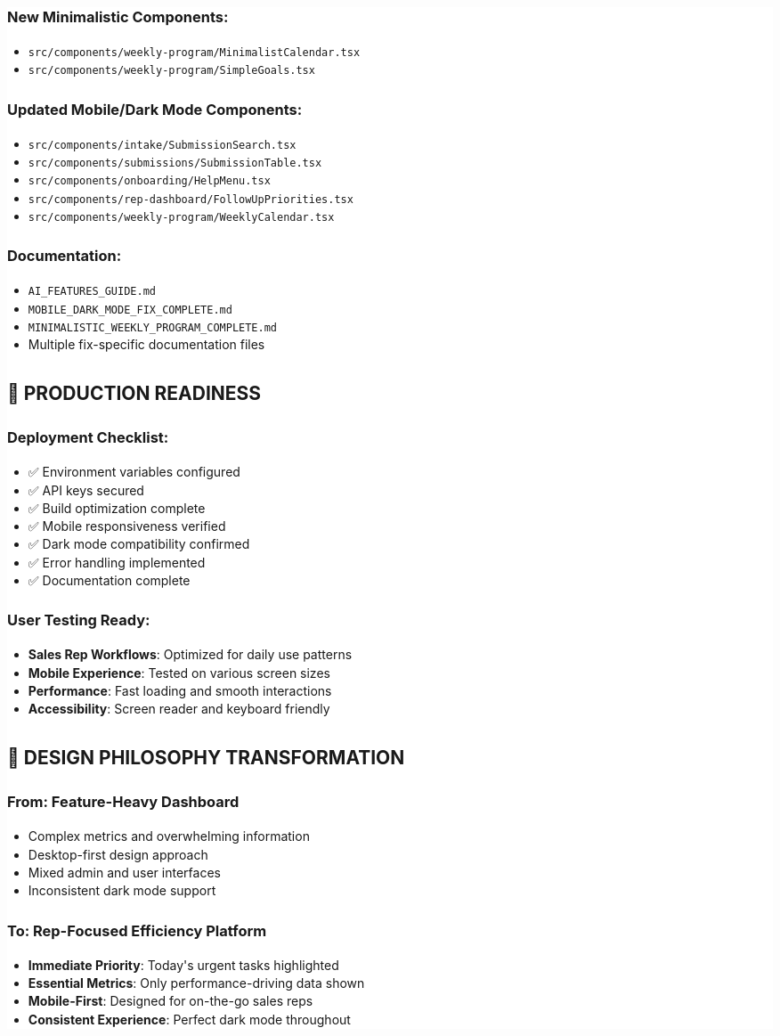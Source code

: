 ### **New Minimalistic Components:**

- `src/components/weekly-program/MinimalistCalendar.tsx`
- `src/components/weekly-program/SimpleGoals.tsx`

### **Updated Mobile/Dark Mode Components:**

- `src/components/intake/SubmissionSearch.tsx`
- `src/components/submissions/SubmissionTable.tsx`
- `src/components/onboarding/HelpMenu.tsx`
- `src/components/rep-dashboard/FollowUpPriorities.tsx`
- `src/components/weekly-program/WeeklyCalendar.tsx`

### **Documentation:**

- `AI_FEATURES_GUIDE.md`
- `MOBILE_DARK_MODE_FIX_COMPLETE.md`
- `MINIMALISTIC_WEEKLY_PROGRAM_COMPLETE.md`
- Multiple fix-specific documentation files

## 🚀 **PRODUCTION READINESS**

### **Deployment Checklist:**

- ✅ Environment variables configured
- ✅ API keys secured
- ✅ Build optimization complete
- ✅ Mobile responsiveness verified
- ✅ Dark mode compatibility confirmed
- ✅ Error handling implemented
- ✅ Documentation complete

### **User Testing Ready:**

- **Sales Rep Workflows**: Optimized for daily use patterns
- **Mobile Experience**: Tested on various screen sizes
- **Performance**: Fast loading and smooth interactions
- **Accessibility**: Screen reader and keyboard friendly

## 🎨 **DESIGN PHILOSOPHY TRANSFORMATION**

### **From: Feature-Heavy Dashboard**

- Complex metrics and overwhelming information
- Desktop-first design approach
- Mixed admin and user interfaces
- Inconsistent dark mode support

### **To: Rep-Focused Efficiency Platform**

- **Immediate Priority**: Today's urgent tasks highlighted
- **Essential Metrics**: Only performance-driving data shown
- **Mobile-First**: Designed for on-the-go sales reps
- **Consistent Experience**: Perfect dark mode throughout
